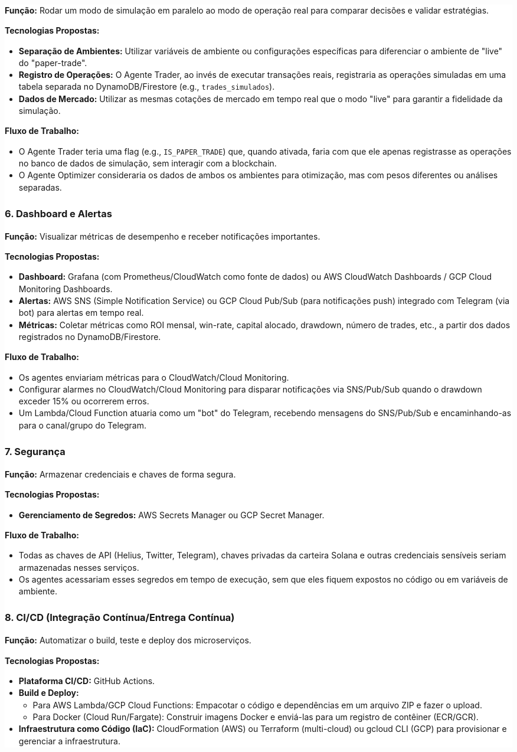 **Função:** Rodar um modo de simulação em paralelo ao modo de operação real para comparar decisões e validar estratégias.

**Tecnologias Propostas:**
- **Separação de Ambientes:** Utilizar variáveis de ambiente ou configurações específicas para diferenciar o ambiente de "live" do "paper-trade".
- **Registro de Operações:** O Agente Trader, ao invés de executar transações reais, registraria as operações simuladas em uma tabela separada no DynamoDB/Firestore (e.g., `trades_simulados`).
- **Dados de Mercado:** Utilizar as mesmas cotações de mercado em tempo real que o modo "live" para garantir a fidelidade da simulação.

**Fluxo de Trabalho:**
- O Agente Trader teria uma flag (e.g., `IS_PAPER_TRADE`) que, quando ativada, faria com que ele apenas registrasse as operações no banco de dados de simulação, sem interagir com a blockchain.
- O Agente Optimizer consideraria os dados de ambos os ambientes para otimização, mas com pesos diferentes ou análises separadas.

### 6. Dashboard e Alertas

**Função:** Visualizar métricas de desempenho e receber notificações importantes.

**Tecnologias Propostas:**
- **Dashboard:** Grafana (com Prometheus/CloudWatch como fonte de dados) ou AWS CloudWatch Dashboards / GCP Cloud Monitoring Dashboards.
- **Alertas:** AWS SNS (Simple Notification Service) ou GCP Cloud Pub/Sub (para notificações push) integrado com Telegram (via bot) para alertas em tempo real.
- **Métricas:** Coletar métricas como ROI mensal, win-rate, capital alocado, drawdown, número de trades, etc., a partir dos dados registrados no DynamoDB/Firestore.

**Fluxo de Trabalho:**
- Os agentes enviariam métricas para o CloudWatch/Cloud Monitoring.
- Configurar alarmes no CloudWatch/Cloud Monitoring para disparar notificações via SNS/Pub/Sub quando o drawdown exceder 15% ou ocorrerem erros.
- Um Lambda/Cloud Function atuaria como um "bot" do Telegram, recebendo mensagens do SNS/Pub/Sub e encaminhando-as para o canal/grupo do Telegram.

### 7. Segurança

**Função:** Armazenar credenciais e chaves de forma segura.

**Tecnologias Propostas:**
- **Gerenciamento de Segredos:** AWS Secrets Manager ou GCP Secret Manager.

**Fluxo de Trabalho:**
- Todas as chaves de API (Helius, Twitter, Telegram), chaves privadas da carteira Solana e outras credenciais sensíveis seriam armazenadas nesses serviços.
- Os agentes acessariam esses segredos em tempo de execução, sem que eles fiquem expostos no código ou em variáveis de ambiente.

### 8. CI/CD (Integração Contínua/Entrega Contínua)

**Função:** Automatizar o build, teste e deploy dos microserviços.

**Tecnologias Propostas:**
- **Plataforma CI/CD:** GitHub Actions.
- **Build e Deploy:**
    - Para AWS Lambda/GCP Cloud Functions: Empacotar o código e dependências em um arquivo ZIP e fazer o upload.
    - Para Docker (Cloud Run/Fargate): Construir imagens Docker e enviá-las para um registro de contêiner (ECR/GCR).
- **Infraestrutura como Código (IaC):** CloudFormation (AWS) ou Terraform (multi-cloud) ou gcloud CLI (GCP) para provisionar e gerenciar a infraestrutura.
